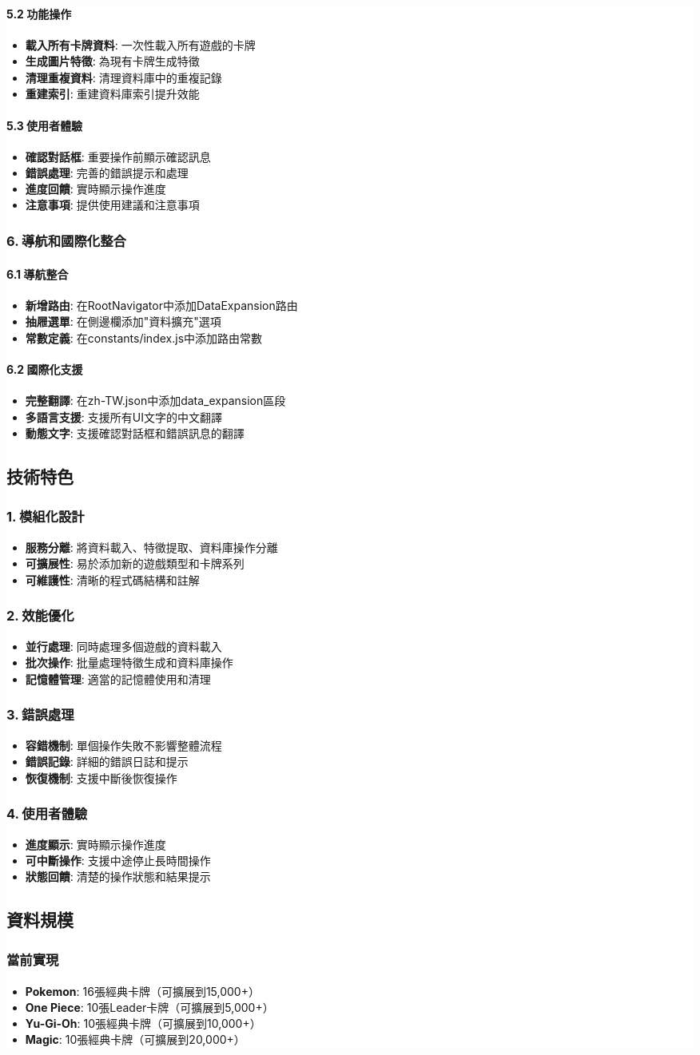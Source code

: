 #### 5.2 功能操作
- **載入所有卡牌資料**: 一次性載入所有遊戲的卡牌
- **生成圖片特徵**: 為現有卡牌生成特徵
- **清理重複資料**: 清理資料庫中的重複記錄
- **重建索引**: 重建資料庫索引提升效能

#### 5.3 使用者體驗
- **確認對話框**: 重要操作前顯示確認訊息
- **錯誤處理**: 完善的錯誤提示和處理
- **進度回饋**: 實時顯示操作進度
- **注意事項**: 提供使用建議和注意事項

### 6. 導航和國際化整合

#### 6.1 導航整合
- **新增路由**: 在RootNavigator中添加DataExpansion路由
- **抽屜選單**: 在側邊欄添加"資料擴充"選項
- **常數定義**: 在constants/index.js中添加路由常數

#### 6.2 國際化支援
- **完整翻譯**: 在zh-TW.json中添加data_expansion區段
- **多語言支援**: 支援所有UI文字的中文翻譯
- **動態文字**: 支援確認對話框和錯誤訊息的翻譯

## 技術特色

### 1. 模組化設計
- **服務分離**: 將資料載入、特徵提取、資料庫操作分離
- **可擴展性**: 易於添加新的遊戲類型和卡牌系列
- **可維護性**: 清晰的程式碼結構和註解

### 2. 效能優化
- **並行處理**: 同時處理多個遊戲的資料載入
- **批次操作**: 批量處理特徵生成和資料庫操作
- **記憶體管理**: 適當的記憶體使用和清理

### 3. 錯誤處理
- **容錯機制**: 單個操作失敗不影響整體流程
- **錯誤記錄**: 詳細的錯誤日誌和提示
- **恢復機制**: 支援中斷後恢復操作

### 4. 使用者體驗
- **進度顯示**: 實時顯示操作進度
- **可中斷操作**: 支援中途停止長時間操作
- **狀態回饋**: 清楚的操作狀態和結果提示

## 資料規模

### 當前實現
- **Pokemon**: 16張經典卡牌（可擴展到15,000+）
- **One Piece**: 10張Leader卡牌（可擴展到5,000+）
- **Yu-Gi-Oh**: 10張經典卡牌（可擴展到10,000+）
- **Magic**: 10張經典卡牌（可擴展到20,000+）
